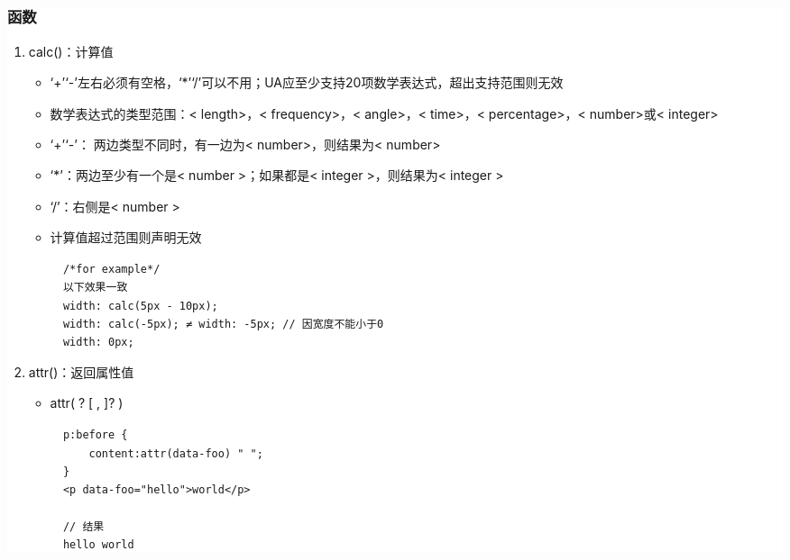 ### 函数
1. calc()：计算值
    - ‘+’‘-’左右必须有空格，‘*’‘/’可以不用；UA应至少支持20项数学表达式，超出支持范围则无效
    - 数学表达式的类型范围：< length>，< frequency>，< angle>，< time>，< percentage>，< number>或< integer>
    - ‘+’‘-’： 两边类型不同时，有一边为< number>，则结果为< number>
    - ‘*’：两边至少有一个是< number >；如果都是< integer >，则结果为< integer >
    - ‘/’：右侧是< number >
    - 计算值超过范围则声明无效

            /*for example*/
            以下效果一致
            width: calc(5px - 10px);
            width: calc(-5px); ≠ width: -5px; // 因宽度不能小于0
            width: 0px;

2. attr()：返回属性值
    - attr( <attr-name> <type-or-unit>? [ , <attr-fallback> ]? )

            p:before {
                content:attr(data-foo) " ";
            }
            <p data-foo="hello">world</p>

            // 结果
            hello world